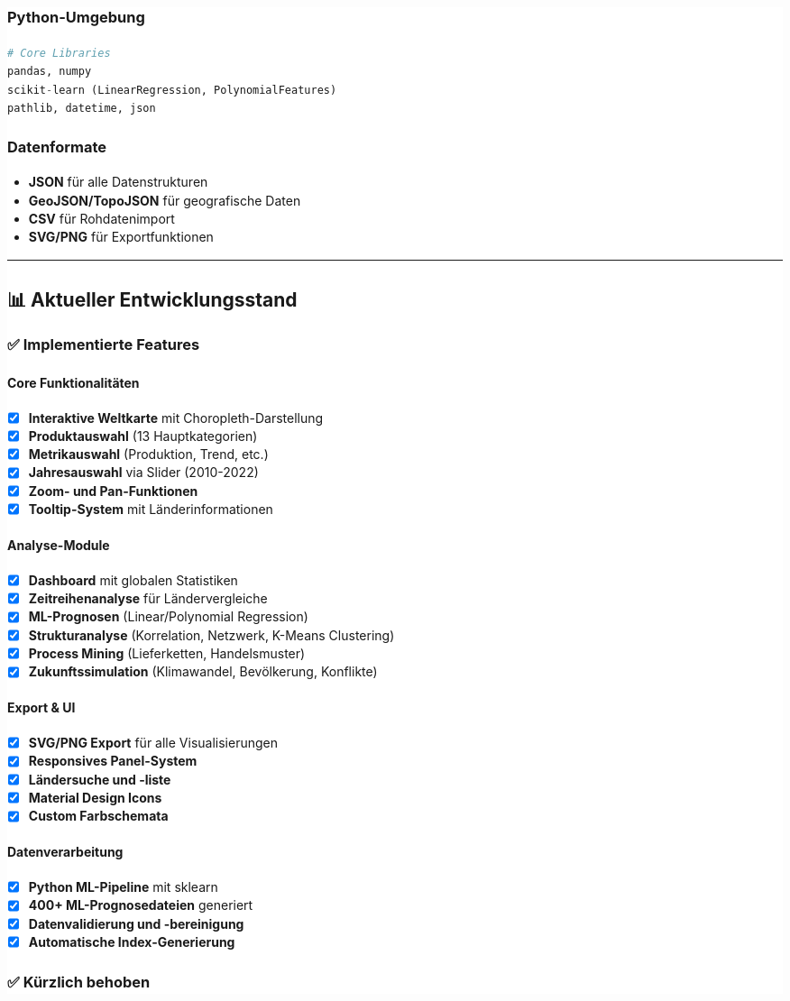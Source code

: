 ### Python-Umgebung
```python
# Core Libraries
pandas, numpy
scikit-learn (LinearRegression, PolynomialFeatures)
pathlib, datetime, json
```

### Datenformate
- **JSON** für alle Datenstrukturen
- **GeoJSON/TopoJSON** für geografische Daten  
- **CSV** für Rohdatenimport
- **SVG/PNG** für Exportfunktionen

---

## 📊 Aktueller Entwicklungsstand

### ✅ Implementierte Features

#### Core Funktionalitäten
- [x] **Interaktive Weltkarte** mit Choropleth-Darstellung
- [x] **Produktauswahl** (13 Hauptkategorien)
- [x] **Metrikauswahl** (Produktion, Trend, etc.)
- [x] **Jahresauswahl** via Slider (2010-2022)
- [x] **Zoom- und Pan-Funktionen**
- [x] **Tooltip-System** mit Länderinformationen

#### Analyse-Module  
- [x] **Dashboard** mit globalen Statistiken
- [x] **Zeitreihenanalyse** für Ländervergleiche
- [x] **ML-Prognosen** (Linear/Polynomial Regression)
- [x] **Strukturanalyse** (Korrelation, Netzwerk, K-Means Clustering)
- [x] **Process Mining** (Lieferketten, Handelsmuster)
- [x] **Zukunftssimulation** (Klimawandel, Bevölkerung, Konflikte)

#### Export & UI
- [x] **SVG/PNG Export** für alle Visualisierungen
- [x] **Responsives Panel-System**
- [x] **Ländersuche und -liste**  
- [x] **Material Design Icons**
- [x] **Custom Farbschemata**

#### Datenverarbeitung
- [x] **Python ML-Pipeline** mit sklearn
- [x] **400+ ML-Prognosedateien** generiert
- [x] **Datenvalidierung und -bereinigung**
- [x] **Automatische Index-Generierung**

### ✅ Kürzlich behoben
